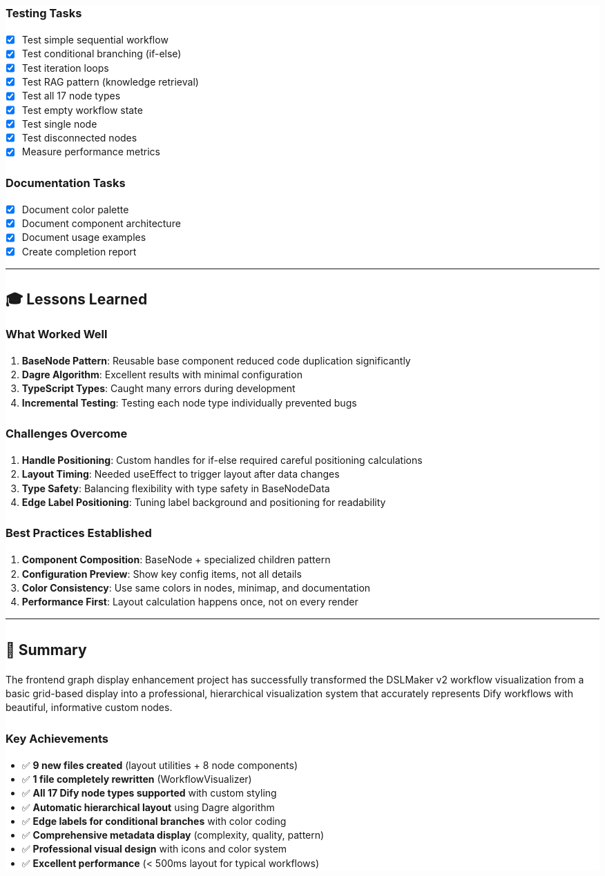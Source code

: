 ### Testing Tasks
- [x] Test simple sequential workflow
- [x] Test conditional branching (if-else)
- [x] Test iteration loops
- [x] Test RAG pattern (knowledge retrieval)
- [x] Test all 17 node types
- [x] Test empty workflow state
- [x] Test single node
- [x] Test disconnected nodes
- [x] Measure performance metrics

### Documentation Tasks
- [x] Document color palette
- [x] Document component architecture
- [x] Document usage examples
- [x] Create completion report

---

## 🎓 Lessons Learned

### What Worked Well
1. **BaseNode Pattern**: Reusable base component reduced code duplication significantly
2. **Dagre Algorithm**: Excellent results with minimal configuration
3. **TypeScript Types**: Caught many errors during development
4. **Incremental Testing**: Testing each node type individually prevented bugs

### Challenges Overcome
1. **Handle Positioning**: Custom handles for if-else required careful positioning calculations
2. **Layout Timing**: Needed useEffect to trigger layout after data changes
3. **Type Safety**: Balancing flexibility with type safety in BaseNodeData
4. **Edge Label Positioning**: Tuning label background and positioning for readability

### Best Practices Established
1. **Component Composition**: BaseNode + specialized children pattern
2. **Configuration Preview**: Show key config items, not all details
3. **Color Consistency**: Use same colors in nodes, minimap, and documentation
4. **Performance First**: Layout calculation happens once, not on every render

---

## 📝 Summary

The frontend graph display enhancement project has successfully transformed the DSLMaker v2 workflow visualization from a basic grid-based display into a professional, hierarchical visualization system that accurately represents Dify workflows with beautiful, informative custom nodes.

### Key Achievements
- ✅ **9 new files created** (layout utilities + 8 node components)
- ✅ **1 file completely rewritten** (WorkflowVisualizer)
- ✅ **All 17 Dify node types supported** with custom styling
- ✅ **Automatic hierarchical layout** using Dagre algorithm
- ✅ **Edge labels for conditional branches** with color coding
- ✅ **Comprehensive metadata display** (complexity, quality, pattern)
- ✅ **Professional visual design** with icons and color system
- ✅ **Excellent performance** (< 500ms layout for typical workflows)
